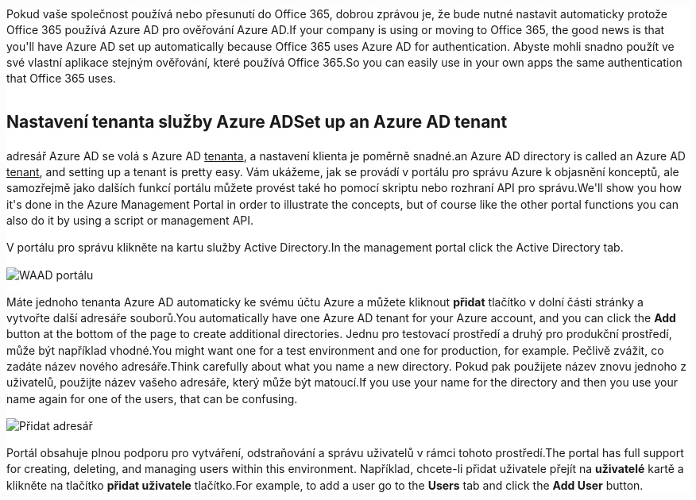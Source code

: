 <span data-ttu-id="71840-135">Pokud vaše společnost používá nebo přesunutí do Office 365, dobrou zprávou je, že bude nutné nastavit automaticky protože Office 365 používá Azure AD pro ověřování Azure AD.</span><span class="sxs-lookup"><span data-stu-id="71840-135">If your company is using or moving to Office 365, the good news is that you'll have Azure AD set up automatically because Office 365 uses Azure AD for authentication.</span></span> <span data-ttu-id="71840-136">Abyste mohli snadno použít ve své vlastní aplikace stejným ověřování, které používá Office 365.</span><span class="sxs-lookup"><span data-stu-id="71840-136">So you can easily use in your own apps the same authentication that Office 365 uses.</span></span>

## <a name="set-up-an-azure-ad-tenant"></a><span data-ttu-id="71840-137">Nastavení tenanta služby Azure AD</span><span class="sxs-lookup"><span data-stu-id="71840-137">Set up an Azure AD tenant</span></span>

<span data-ttu-id="71840-138">adresář Azure AD se volá s Azure AD [tenanta](https://technet.microsoft.com/library/jj573650.aspx), a nastavení klienta je poměrně snadné.</span><span class="sxs-lookup"><span data-stu-id="71840-138">an Azure AD directory is called an Azure AD [tenant](https://technet.microsoft.com/library/jj573650.aspx), and setting up a tenant is pretty easy.</span></span> <span data-ttu-id="71840-139">Vám ukážeme, jak se provádí v portálu pro správu Azure k objasnění konceptů, ale samozřejmě jako dalších funkcí portálu můžete provést také ho pomocí skriptu nebo rozhraní API pro správu.</span><span class="sxs-lookup"><span data-stu-id="71840-139">We'll show you how it's done in the Azure Management Portal in order to illustrate the concepts, but of course like the other portal functions you can also do it by using a script or management API.</span></span>

<span data-ttu-id="71840-140">V portálu pro správu klikněte na kartu služby Active Directory.</span><span class="sxs-lookup"><span data-stu-id="71840-140">In the management portal click the Active Directory tab.</span></span>

![WAAD portálu](single-sign-on/_static/image5.png)

<span data-ttu-id="71840-142">Máte jednoho tenanta Azure AD automaticky ke svému účtu Azure a můžete kliknout **přidat** tlačítko v dolní části stránky a vytvořte další adresáře souborů.</span><span class="sxs-lookup"><span data-stu-id="71840-142">You automatically have one Azure AD tenant for your Azure account, and you can click the **Add** button at the bottom of the page to create additional directories.</span></span> <span data-ttu-id="71840-143">Jednu pro testovací prostředí a druhý pro produkční prostředí, může být například vhodné.</span><span class="sxs-lookup"><span data-stu-id="71840-143">You might want one for a test environment and one for production, for example.</span></span> <span data-ttu-id="71840-144">Pečlivě zvážit, co zadáte název nového adresáře.</span><span class="sxs-lookup"><span data-stu-id="71840-144">Think carefully about what you name a new directory.</span></span> <span data-ttu-id="71840-145">Pokud pak použijete název znovu jednoho z uživatelů, použijte název vašeho adresáře, který může být matoucí.</span><span class="sxs-lookup"><span data-stu-id="71840-145">If you use your name for the directory and then you use your name again for one of the users, that can be confusing.</span></span>

![Přidat adresář](single-sign-on/_static/image6.png)

<span data-ttu-id="71840-147">Portál obsahuje plnou podporu pro vytváření, odstraňování a správu uživatelů v rámci tohoto prostředí.</span><span class="sxs-lookup"><span data-stu-id="71840-147">The portal has full support for creating, deleting, and managing users within this environment.</span></span> <span data-ttu-id="71840-148">Například, chcete-li přidat uživatele přejít na **uživatelé** kartě a klikněte na tlačítko **přidat uživatele** tlačítko.</span><span class="sxs-lookup"><span data-stu-id="71840-148">For example, to add a user go to the **Users** tab and click the **Add User** button.</span></span>
